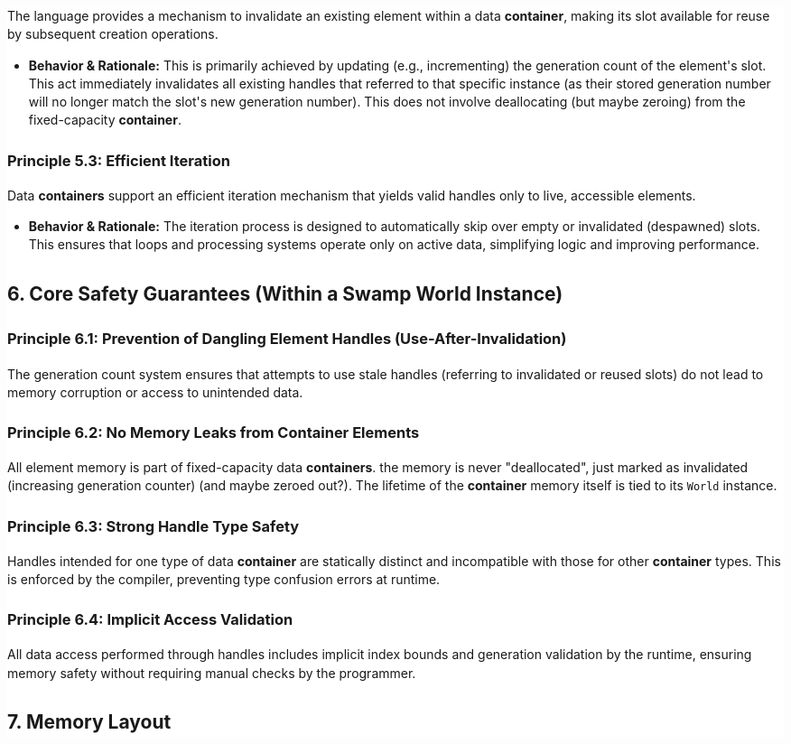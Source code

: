 The language provides a mechanism to invalidate an existing element within a
data **container**, making its slot available for reuse by subsequent creation
operations.

- **Behavior & Rationale:** This is primarily achieved by updating (e.g.,
  incrementing) the generation count of the element's slot. This act immediately
  invalidates all existing handles that referred to that specific instance (as
  their stored generation number will no longer match the slot's new generation
  number). This does not involve deallocating (but maybe zeroing) from the
  fixed-capacity **container**.

### Principle 5.3: Efficient Iteration

Data **containers** support an efficient iteration mechanism that yields valid
handles only to live, accessible elements.

- **Behavior & Rationale:** The iteration process is designed to automatically
  skip over empty or invalidated (despawned) slots. This ensures that loops and
  processing systems operate only on active data, simplifying logic and
  improving performance.

## 6. Core Safety Guarantees (Within a Swamp World Instance)

### Principle 6.1: Prevention of Dangling Element Handles (Use-After-Invalidation)

The generation count system ensures that attempts to use stale handles
(referring to invalidated or reused slots) do not lead to memory corruption or
access to unintended data.

### Principle 6.2: No Memory Leaks from Container Elements

All element memory is part of fixed-capacity data **containers**. the memory is
never "deallocated", just marked as invalidated (increasing generation counter)
(and maybe zeroed out?). The lifetime of the **container** memory itself is tied
to its `World` instance.

### Principle 6.3: Strong Handle Type Safety

Handles intended for one type of data **container** are statically distinct and
incompatible with those for other **container** types. This is enforced by the
compiler, preventing type confusion errors at runtime.

### Principle 6.4: Implicit Access Validation

All data access performed through handles includes implicit index bounds and
generation validation by the runtime, ensuring memory safety without requiring
manual checks by the programmer.

## 7. Memory Layout
